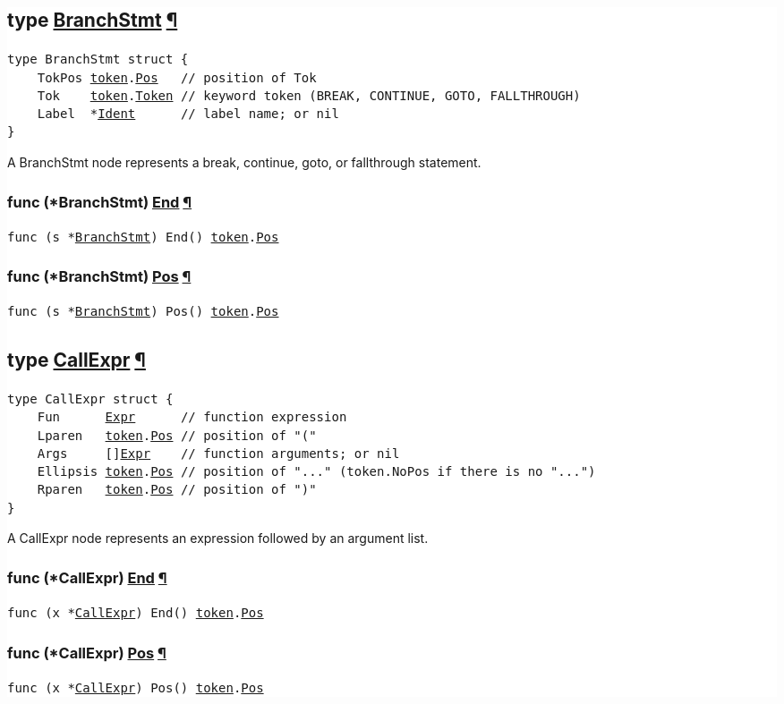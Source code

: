 
<h2 id="BranchStmt">type <a href="//github.com/golang/go/blob/2ea7d3461bb41d0ae12b56ee52d43314bcdb97f9/src/go/ast/ast.go#L621">BranchStmt</a>
    <a href="#BranchStmt">¶</a></h2>
<pre>type BranchStmt struct {
<span id="BranchStmt.TokPos"></span>    TokPos <a href="/go/token/">token</a>.<a href="/go/token/#Pos">Pos</a>   <span class="comment">// position of Tok</span>
<span id="BranchStmt.Tok"></span>    Tok    <a href="/go/token/">token</a>.<a href="/go/token/#Token">Token</a> <span class="comment">// keyword token (BREAK, CONTINUE, GOTO, FALLTHROUGH)</span>
<span id="BranchStmt.Label"></span>    Label  *<a href="#Ident">Ident</a>      <span class="comment">// label name; or nil</span>
}</pre>

A BranchStmt node represents a break, continue, goto, or fallthrough statement.

<h3 id="BranchStmt.End">func (*BranchStmt) <a href="//github.com/golang/go/blob/2ea7d3461bb41d0ae12b56ee52d43314bcdb97f9/src/go/ast/ast.go#L748">End</a>
    <a href="#BranchStmt.End">¶</a></h3>
<pre>func (s *<a href="#BranchStmt">BranchStmt</a>) End() <a href="/go/token/">token</a>.<a href="/go/token/#Pos">Pos</a></pre>


<h3 id="BranchStmt.Pos">func (*BranchStmt) <a href="//github.com/golang/go/blob/2ea7d3461bb41d0ae12b56ee52d43314bcdb97f9/src/go/ast/ast.go#L714">Pos</a>
    <a href="#BranchStmt.Pos">¶</a></h3>
<pre>func (s *<a href="#BranchStmt">BranchStmt</a>) Pos() <a href="/go/token/">token</a>.<a href="/go/token/#Pos">Pos</a></pre>


<h2 id="CallExpr">type <a href="//github.com/golang/go/blob/2ea7d3461bb41d0ae12b56ee52d43314bcdb97f9/src/go/ast/ast.go#L306">CallExpr</a>
    <a href="#CallExpr">¶</a></h2>
<pre>type CallExpr struct {
<span id="CallExpr.Fun"></span>    Fun      <a href="#Expr">Expr</a>      <span class="comment">// function expression</span>
<span id="CallExpr.Lparen"></span>    Lparen   <a href="/go/token/">token</a>.<a href="/go/token/#Pos">Pos</a> <span class="comment">// position of &#34;(&#34;</span>
<span id="CallExpr.Args"></span>    Args     []<a href="#Expr">Expr</a>    <span class="comment">// function arguments; or nil</span>
<span id="CallExpr.Ellipsis"></span>    Ellipsis <a href="/go/token/">token</a>.<a href="/go/token/#Pos">Pos</a> <span class="comment">// position of &#34;...&#34; (token.NoPos if there is no &#34;...&#34;)</span>
<span id="CallExpr.Rparen"></span>    Rparen   <a href="/go/token/">token</a>.<a href="/go/token/#Pos">Pos</a> <span class="comment">// position of &#34;)&#34;</span>
}</pre>

A CallExpr node represents an expression followed by an argument list.

<h3 id="CallExpr.End">func (*CallExpr) <a href="//github.com/golang/go/blob/2ea7d3461bb41d0ae12b56ee52d43314bcdb97f9/src/go/ast/ast.go#L461">End</a>
    <a href="#CallExpr.End">¶</a></h3>
<pre>func (x *<a href="#CallExpr">CallExpr</a>) End() <a href="/go/token/">token</a>.<a href="/go/token/#Pos">Pos</a></pre>


<h3 id="CallExpr.Pos">func (*CallExpr) <a href="//github.com/golang/go/blob/2ea7d3461bb41d0ae12b56ee52d43314bcdb97f9/src/go/ast/ast.go#L428">Pos</a>
    <a href="#CallExpr.Pos">¶</a></h3>
<pre>func (x *<a href="#CallExpr">CallExpr</a>) Pos() <a href="/go/token/">token</a>.<a href="/go/token/#Pos">Pos</a></pre>
